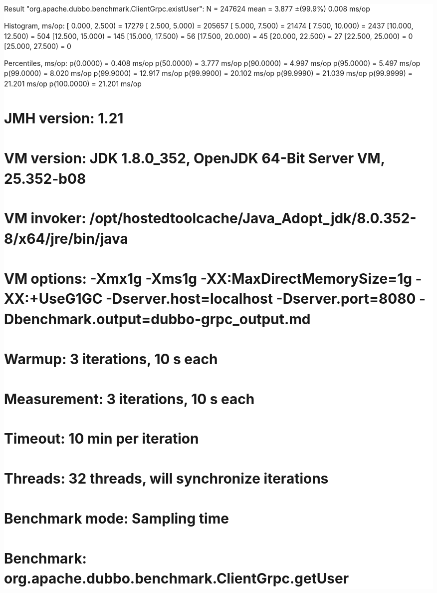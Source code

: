 

Result "org.apache.dubbo.benchmark.ClientGrpc.existUser":
  N = 247624
  mean =      3.877 ±(99.9%) 0.008 ms/op

  Histogram, ms/op:
    [ 0.000,  2.500) = 17279 
    [ 2.500,  5.000) = 205657 
    [ 5.000,  7.500) = 21474 
    [ 7.500, 10.000) = 2437 
    [10.000, 12.500) = 504 
    [12.500, 15.000) = 145 
    [15.000, 17.500) = 56 
    [17.500, 20.000) = 45 
    [20.000, 22.500) = 27 
    [22.500, 25.000) = 0 
    [25.000, 27.500) = 0 

  Percentiles, ms/op:
      p(0.0000) =      0.408 ms/op
     p(50.0000) =      3.777 ms/op
     p(90.0000) =      4.997 ms/op
     p(95.0000) =      5.497 ms/op
     p(99.0000) =      8.020 ms/op
     p(99.9000) =     12.917 ms/op
     p(99.9900) =     20.102 ms/op
     p(99.9990) =     21.039 ms/op
     p(99.9999) =     21.201 ms/op
    p(100.0000) =     21.201 ms/op


# JMH version: 1.21
# VM version: JDK 1.8.0_352, OpenJDK 64-Bit Server VM, 25.352-b08
# VM invoker: /opt/hostedtoolcache/Java_Adopt_jdk/8.0.352-8/x64/jre/bin/java
# VM options: -Xmx1g -Xms1g -XX:MaxDirectMemorySize=1g -XX:+UseG1GC -Dserver.host=localhost -Dserver.port=8080 -Dbenchmark.output=dubbo-grpc_output.md
# Warmup: 3 iterations, 10 s each
# Measurement: 3 iterations, 10 s each
# Timeout: 10 min per iteration
# Threads: 32 threads, will synchronize iterations
# Benchmark mode: Sampling time
# Benchmark: org.apache.dubbo.benchmark.ClientGrpc.getUser
